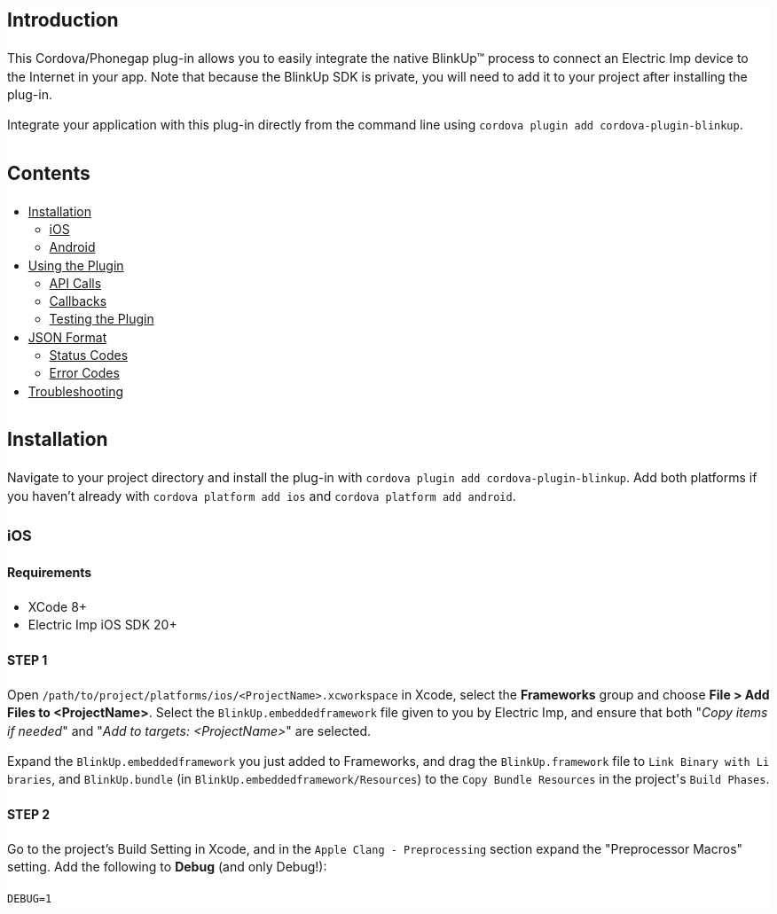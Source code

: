 ## Introduction

This Cordova/Phonegap plug-in allows you to easily integrate the native BlinkUp™ process to connect an Electric Imp device to the Internet in your app. Note that because the BlinkUp SDK is private, you will need to add it to your project after installing the plug-in.

Integrate your application with this plug-in directly from the command line using `cordova plugin add cordova-plugin-blinkup`.

## Contents

* [Installation](#installation)
    * [iOS](#ios)<br>
    * [Android](#android)<br>
* [Using the Plugin](#using-the-plugin)
    * [API Calls](#api-calls)
    * [Callbacks](#callbacks)
    * [Testing the Plugin](#testing-the-plugin)
* [JSON Format](#json-format)
    * [Status Codes](#status-codes)
    * [Error Codes](#error-codes)
* [Troubleshooting](#troubleshooting)

## Installation

Navigate to your project directory and install the plug-in with `cordova plugin add cordova-plugin-blinkup`. Add both platforms if you haven’t already with `cordova platform add ios` and `cordova platform add android`.

### iOS

#### Requirements ####

* XCode 8+
* Electric Imp iOS SDK 20+

#### STEP 1 ####

Open `/path/to/project/platforms/ios/<ProjectName>.xcworkspace` in Xcode, select the **Frameworks** group and choose **File > Add Files to \<ProjectName\>**. Select the `BlinkUp.embeddedframework` file given to you by Electric Imp, and ensure that both "*Copy items if needed*" and "*Add to targets: \<ProjectName\>*" are selected.

Expand the `BlinkUp.embeddedframework` you just added to Frameworks, and drag the `BlinkUp.framework` file  to `Link Binary with Libraries`, and `BlinkUp.bundle` (in `BlinkUp.embeddedframework/Resources`) to the `Copy Bundle Resources` in the project's `Build Phases`.

#### STEP 2 ####

Go to the project’s Build Setting in Xcode, and in the `Apple Clang - Preprocessing` section expand the "Preprocessor Macros" setting. Add the following to **Debug** (and only Debug!):

```
DEBUG=1
```
